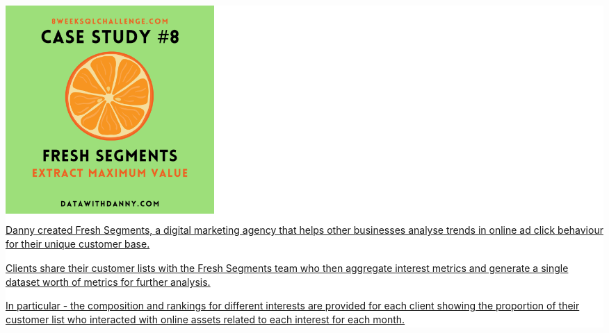 <a href="https://github.com/princemayah/8-Week-SQL-Challenge/tree/main/Case%20Study%20%238%20-%20Fresh%20Segments" target="_blank" rel="noreferrer"> <img src="Images/Fresh%20Segments.png" align="center" width="300">

Danny created Fresh Segments, a digital marketing agency that helps other businesses analyse trends in online ad click behaviour for their unique customer base.

Clients share their customer lists with the Fresh Segments team who then aggregate interest metrics and generate a single dataset worth of metrics for further analysis.

In particular - the composition and rankings for different interests are provided for each client showing the proportion of their customer list who interacted with online assets related to each interest for each month.
